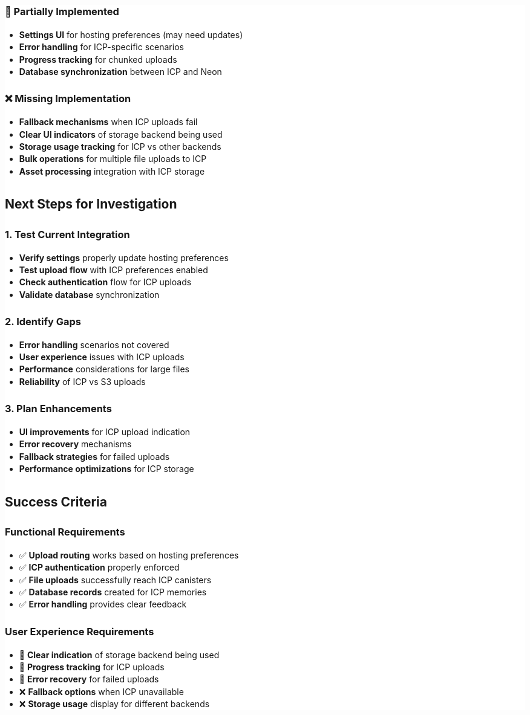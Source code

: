 ### 🔄 Partially Implemented

- **Settings UI** for hosting preferences (may need updates)
- **Error handling** for ICP-specific scenarios
- **Progress tracking** for chunked uploads
- **Database synchronization** between ICP and Neon

### ❌ Missing Implementation

- **Fallback mechanisms** when ICP uploads fail
- **Clear UI indicators** of storage backend being used
- **Storage usage tracking** for ICP vs other backends
- **Bulk operations** for multiple file uploads to ICP
- **Asset processing** integration with ICP storage

## Next Steps for Investigation

### 1. Test Current Integration

- **Verify settings** properly update hosting preferences
- **Test upload flow** with ICP preferences enabled
- **Check authentication** flow for ICP uploads
- **Validate database** synchronization

### 2. Identify Gaps

- **Error handling** scenarios not covered
- **User experience** issues with ICP uploads
- **Performance** considerations for large files
- **Reliability** of ICP vs S3 uploads

### 3. Plan Enhancements

- **UI improvements** for ICP upload indication
- **Error recovery** mechanisms
- **Fallback strategies** for failed uploads
- **Performance optimizations** for ICP storage

## Success Criteria

### Functional Requirements

- ✅ **Upload routing** works based on hosting preferences
- ✅ **ICP authentication** properly enforced
- ✅ **File uploads** successfully reach ICP canisters
- ✅ **Database records** created for ICP memories
- ✅ **Error handling** provides clear feedback

### User Experience Requirements

- 🔄 **Clear indication** of storage backend being used
- 🔄 **Progress tracking** for ICP uploads
- 🔄 **Error recovery** for failed uploads
- ❌ **Fallback options** when ICP unavailable
- ❌ **Storage usage** display for different backends
